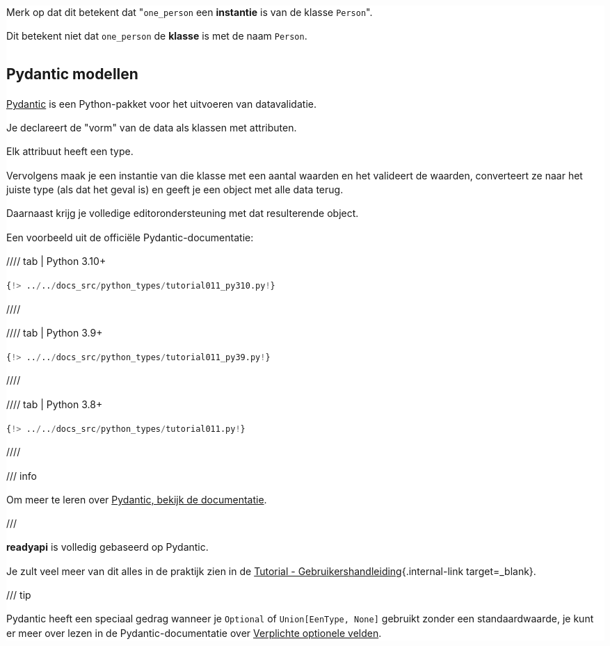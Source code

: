 Merk op dat dit betekent dat "`one_person` een **instantie** is van de klasse `Person`".

Dit betekent niet dat `one_person` de **klasse** is met de naam `Person`.

## Pydantic modellen

<a href="https://docs.pydantic.dev/" class="external-link" target="_blank">Pydantic</a> is een Python-pakket voor het uitvoeren van datavalidatie.

Je declareert de "vorm" van de data als klassen met attributen.

Elk attribuut heeft een type.

Vervolgens maak je een instantie van die klasse met een aantal waarden en het valideert de waarden, converteert ze naar het juiste type (als dat het geval is) en geeft je een object met alle data terug.

Daarnaast krijg je volledige editorondersteuning met dat resulterende object.

Een voorbeeld uit de officiële Pydantic-documentatie:

//// tab | Python 3.10+

```Python
{!> ../../docs_src/python_types/tutorial011_py310.py!}
```

////

//// tab | Python 3.9+

```Python
{!> ../../docs_src/python_types/tutorial011_py39.py!}
```

////

//// tab | Python 3.8+

```Python
{!> ../../docs_src/python_types/tutorial011.py!}
```

////

/// info

Om meer te leren over <a href="https://docs.pydantic.dev/" class="external-link" target="_blank">Pydantic, bekijk de documentatie</a>.

///

**readyapi** is volledig gebaseerd op Pydantic.

Je zult veel meer van dit alles in de praktijk zien in de [Tutorial - Gebruikershandleiding](tutorial/index.md){.internal-link target=_blank}.

/// tip

Pydantic heeft een speciaal gedrag wanneer je `Optional` of `Union[EenType, None]` gebruikt zonder een standaardwaarde, je kunt er meer over lezen in de Pydantic-documentatie over <a href="https://docs.pydantic.dev/2.3/usage/models/#required-fields" class="external-link" target="_blank">Verplichte optionele velden</a>.
